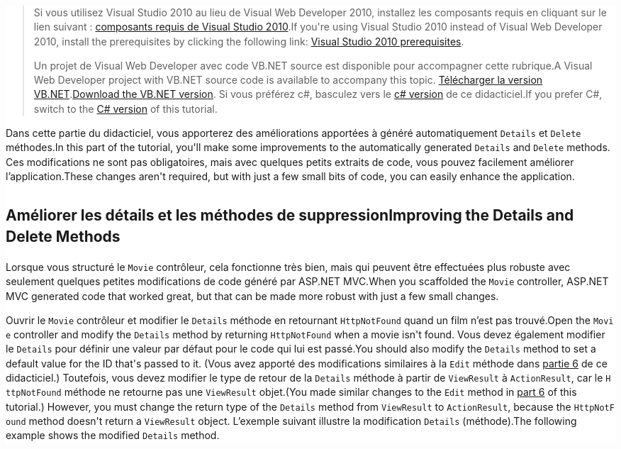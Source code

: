 > <span data-ttu-id="fda91-112">Si vous utilisez Visual Studio 2010 au lieu de Visual Web Developer 2010, installez les composants requis en cliquant sur le lien suivant : [composants requis de Visual Studio 2010](https://www.microsoft.com/web/gallery/install.aspx?appsxml=&amp;appid=VS2010SP1Pack).</span><span class="sxs-lookup"><span data-stu-id="fda91-112">If you're using Visual Studio 2010 instead of Visual Web Developer 2010, install the prerequisites by clicking the following link: [Visual Studio 2010 prerequisites](https://www.microsoft.com/web/gallery/install.aspx?appsxml=&amp;appid=VS2010SP1Pack).</span></span>
> 
> <span data-ttu-id="fda91-113">Un projet de Visual Web Developer avec code VB.NET source est disponible pour accompagner cette rubrique.</span><span class="sxs-lookup"><span data-stu-id="fda91-113">A Visual Web Developer project with VB.NET source code is available to accompany this topic.</span></span> <span data-ttu-id="fda91-114">[Télécharger la version VB.NET](https://code.msdn.microsoft.com/Introduction-to-MVC-3-10d1b098).</span><span class="sxs-lookup"><span data-stu-id="fda91-114">[Download the VB.NET version](https://code.msdn.microsoft.com/Introduction-to-MVC-3-10d1b098).</span></span> <span data-ttu-id="fda91-115">Si vous préférez c#, basculez vers le [c# version](../cs/improving-the-details-and-delete-methods.md) de ce didacticiel.</span><span class="sxs-lookup"><span data-stu-id="fda91-115">If you prefer C#, switch to the [C# version](../cs/improving-the-details-and-delete-methods.md) of this tutorial.</span></span>


<span data-ttu-id="fda91-116">Dans cette partie du didacticiel, vous apporterez des améliorations apportées à généré automatiquement `Details` et `Delete` méthodes.</span><span class="sxs-lookup"><span data-stu-id="fda91-116">In this part of the tutorial, you'll make some improvements to the automatically generated `Details` and `Delete` methods.</span></span> <span data-ttu-id="fda91-117">Ces modifications ne sont pas obligatoires, mais avec quelques petits extraits de code, vous pouvez facilement améliorer l’application.</span><span class="sxs-lookup"><span data-stu-id="fda91-117">These changes aren't required, but with just a few small bits of code, you can easily enhance the application.</span></span>

## <a name="improving-the-details-and-delete-methods"></a><span data-ttu-id="fda91-118">Améliorer les détails et les méthodes de suppression</span><span class="sxs-lookup"><span data-stu-id="fda91-118">Improving the Details and Delete Methods</span></span>

<span data-ttu-id="fda91-119">Lorsque vous structuré le `Movie` contrôleur, cela fonctionne très bien, mais qui peuvent être effectuées plus robuste avec seulement quelques petites modifications de code généré par ASP.NET MVC.</span><span class="sxs-lookup"><span data-stu-id="fda91-119">When you scaffolded the `Movie` controller, ASP.NET MVC generated code that worked great, but that can be made more robust with just a few small changes.</span></span>

<span data-ttu-id="fda91-120">Ouvrir le `Movie` contrôleur et modifier le `Details` méthode en retournant `HttpNotFound` quand un film n’est pas trouvé.</span><span class="sxs-lookup"><span data-stu-id="fda91-120">Open the `Movie` controller and modify the `Details` method by returning `HttpNotFound` when a movie isn't found.</span></span> <span data-ttu-id="fda91-121">Vous devez également modifier le `Details` pour définir une valeur par défaut pour le code qui lui est passé.</span><span class="sxs-lookup"><span data-stu-id="fda91-121">You should also modify the `Details` method to set a default value for the ID that's passed to it.</span></span> <span data-ttu-id="fda91-122">(Vous avez apporté des modifications similaires à la `Edit` méthode dans [partie 6](examining-the-edit-methods-and-edit-view.md) de ce didacticiel.) Toutefois, vous devez modifier le type de retour de la `Details` méthode à partir de `ViewResult` à `ActionResult`, car le `HttpNotFound` méthode ne retourne pas une `ViewResult` objet.</span><span class="sxs-lookup"><span data-stu-id="fda91-122">(You made similar changes to the `Edit` method in [part 6](examining-the-edit-methods-and-edit-view.md) of this tutorial.) However, you must change the return type of the `Details` method from `ViewResult` to `ActionResult`, because the `HttpNotFound` method doesn't return a `ViewResult` object.</span></span> <span data-ttu-id="fda91-123">L’exemple suivant illustre la modification `Details` (méthode).</span><span class="sxs-lookup"><span data-stu-id="fda91-123">The following example shows the modified `Details` method.</span></span>

